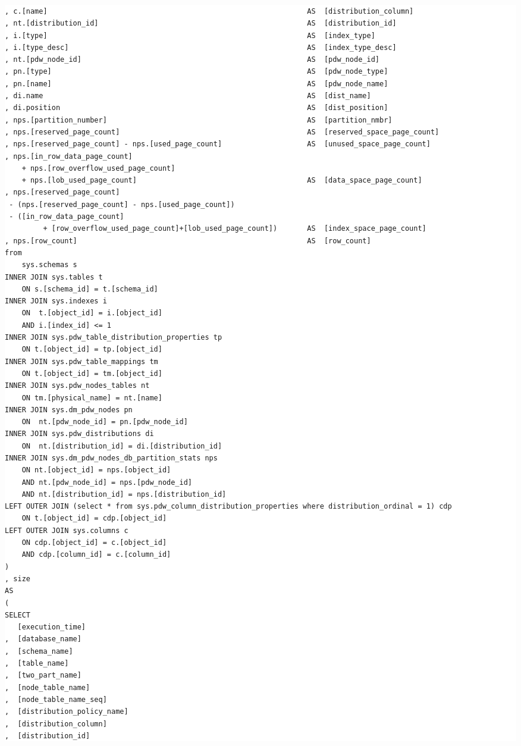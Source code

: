 	, c.[name]                                                             AS  [distribution_column]
	, nt.[distribution_id]                                                 AS  [distribution_id]
	, i.[type]                                                             AS  [index_type]
	, i.[type_desc]                                                        AS  [index_type_desc]
	, nt.[pdw_node_id]                                                     AS  [pdw_node_id]
	, pn.[type]                                                            AS  [pdw_node_type]
	, pn.[name]                                                            AS  [pdw_node_name]
	, di.name                                                              AS  [dist_name]
	, di.position                                                          AS  [dist_position]
	, nps.[partition_number]                                               AS  [partition_nmbr]
	, nps.[reserved_page_count]                                            AS  [reserved_space_page_count]
	, nps.[reserved_page_count] - nps.[used_page_count]                    AS  [unused_space_page_count]
	, nps.[in_row_data_page_count] 
	    + nps.[row_overflow_used_page_count] 
	    + nps.[lob_used_page_count]                                        AS  [data_space_page_count]
	, nps.[reserved_page_count] 
	 - (nps.[reserved_page_count] - nps.[used_page_count]) 
	 - ([in_row_data_page_count] 
	         + [row_overflow_used_page_count]+[lob_used_page_count])       AS  [index_space_page_count]
	, nps.[row_count]                                                      AS  [row_count]
	from 
	    sys.schemas s
	INNER JOIN sys.tables t
	    ON s.[schema_id] = t.[schema_id]
	INNER JOIN sys.indexes i
	    ON  t.[object_id] = i.[object_id]
	    AND i.[index_id] <= 1
	INNER JOIN sys.pdw_table_distribution_properties tp
	    ON t.[object_id] = tp.[object_id]
	INNER JOIN sys.pdw_table_mappings tm
	    ON t.[object_id] = tm.[object_id]
	INNER JOIN sys.pdw_nodes_tables nt
	    ON tm.[physical_name] = nt.[name]
	INNER JOIN sys.dm_pdw_nodes pn
	    ON  nt.[pdw_node_id] = pn.[pdw_node_id]
	INNER JOIN sys.pdw_distributions di
	    ON  nt.[distribution_id] = di.[distribution_id]
	INNER JOIN sys.dm_pdw_nodes_db_partition_stats nps
	    ON nt.[object_id] = nps.[object_id]
	    AND nt.[pdw_node_id] = nps.[pdw_node_id]
	    AND nt.[distribution_id] = nps.[distribution_id]
	LEFT OUTER JOIN (select * from sys.pdw_column_distribution_properties where distribution_ordinal = 1) cdp
	    ON t.[object_id] = cdp.[object_id]
	LEFT OUTER JOIN sys.columns c
	    ON cdp.[object_id] = c.[object_id]
	    AND cdp.[column_id] = c.[column_id]
	)
	, size
	AS
	(
	SELECT
	   [execution_time]
	,  [database_name]
	,  [schema_name]
	,  [table_name]
	,  [two_part_name]
	,  [node_table_name]
	,  [node_table_name_seq]
	,  [distribution_policy_name]
	,  [distribution_column]
	,  [distribution_id]

[概述]: /documentation/articles/sql-data-warehouse-tables-overview/
[Data Types]: /documentation/articles/sql-data-warehouse-tables-data-types/
[数据类型]: /documentation/articles/sql-data-warehouse-tables-data-types/
[Distribute]: /documentation/articles/sql-data-warehouse-tables-distribute/
[分布]: /documentation/articles/sql-data-warehouse-tables-distribute/
[Index]: /documentation/articles/sql-data-warehouse-tables-index/
[索引]: /documentation/articles/sql-data-warehouse-tables-index/
[Partition]: /documentation/articles/sql-data-warehouse-tables-partition/
[Statistics]: /documentation/articles/sql-data-warehouse-tables-statistics/
[统计信息]: /documentation/articles/sql-data-warehouse-tables-statistics/
[Temporary]: /documentation/articles/sql-data-warehouse-tables-temporary/
[临时]: /documentation/articles/sql-data-warehouse-tables-temporary/
[SQL 数据仓库最佳实践]: /documentation/articles/sql-data-warehouse-best-practices/
[使用 PolyBase 加载数据]: /documentation/articles/sql-data-warehouse-load-from-azure-blob-storage-with-polybase/
[CREATE TABLE]: https://msdn.microsoft.com/zh-cn/library/mt203953.aspx
[RENAME]: https://msdn.microsoft.com/zh-cn/library/mt631611.aspx
[DBCC PDW_SHOWSPACEUSED]: https://msdn.microsoft.com/zh-cn/library/mt204028.aspx
[标识属性]: https://msdn.microsoft.com/zh-cn/library/ms186775.aspx
[分配代理键解决方法]: https://blogs.msdn.microsoft.com/sqlcat/2016/02/18/assigning-surrogate-key-to-dimension-tables-in-sql-dw-and-aps/
[表约束]: https://msdn.microsoft.com/zh-cn/library/ms188066.aspx
[计算列]: https://msdn.microsoft.com/zh-cn/library/ms186241.aspx
[稀疏列]: https://msdn.microsoft.com/zh-cn/library/cc280604.aspx
[用户定义的类型]: https://msdn.microsoft.com/zh-cn/library/ms131694.aspx
[序列]: https://msdn.microsoft.com/zh-cn/library/ff878091.aspx
[触发器]: https://msdn.microsoft.com/zh-cn/library/ms189799.aspx
[索引视图]: https://msdn.microsoft.com/zh-cn/library/ms191432.aspx
[同义词]: https://msdn.microsoft.com/zh-cn/library/ms177544.aspx
[唯一索引]: https://msdn.microsoft.com/zh-cn/library/ms188783.aspx